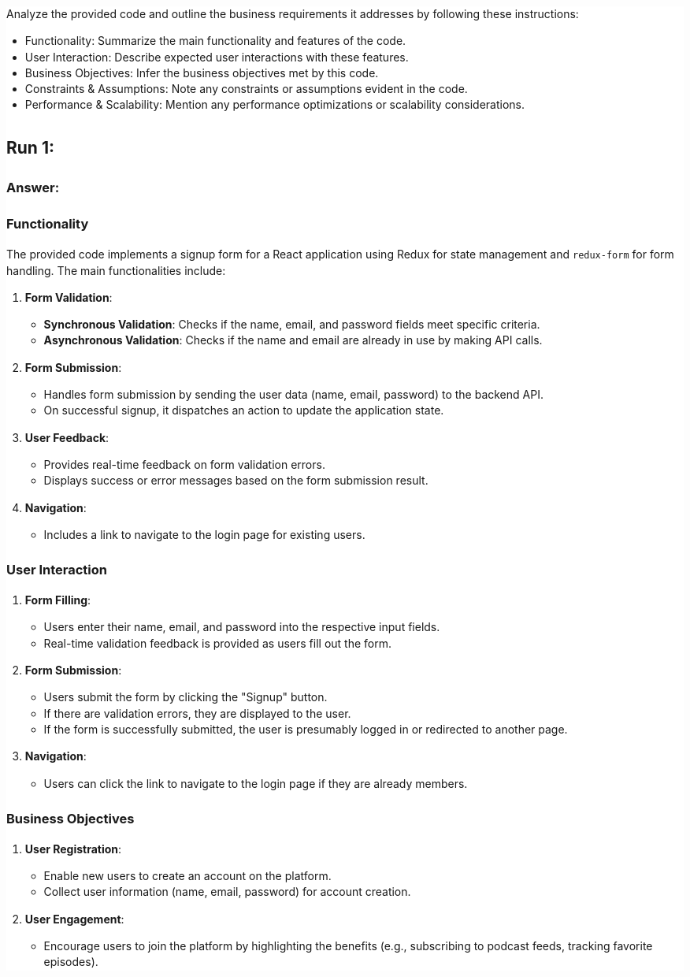 
Analyze the provided code and outline the business requirements it addresses by following these instructions:
- Functionality: Summarize the main functionality and features of the code.
- User Interaction: Describe expected user interactions with these features.
- Business Objectives: Infer the business objectives met by this code.
- Constraints & Assumptions: Note any constraints or assumptions evident in the code.
- Performance & Scalability: Mention any performance optimizations or scalability considerations.
## Run 1:
### Answer:
### Functionality

The provided code implements a signup form for a React application using Redux for state management and `redux-form` for form handling. The main functionalities include:

1. **Form Validation**:
   - **Synchronous Validation**: Checks if the name, email, and password fields meet specific criteria.
   - **Asynchronous Validation**: Checks if the name and email are already in use by making API calls.

2. **Form Submission**:
   - Handles form submission by sending the user data (name, email, password) to the backend API.
   - On successful signup, it dispatches an action to update the application state.

3. **User Feedback**:
   - Provides real-time feedback on form validation errors.
   - Displays success or error messages based on the form submission result.

4. **Navigation**:
   - Includes a link to navigate to the login page for existing users.

### User Interaction

1. **Form Filling**:
   - Users enter their name, email, and password into the respective input fields.
   - Real-time validation feedback is provided as users fill out the form.

2. **Form Submission**:
   - Users submit the form by clicking the "Signup" button.
   - If there are validation errors, they are displayed to the user.
   - If the form is successfully submitted, the user is presumably logged in or redirected to another page.

3. **Navigation**:
   - Users can click the link to navigate to the login page if they are already members.

### Business Objectives

1. **User Registration**:
   - Enable new users to create an account on the platform.
   - Collect user information (name, email, password) for account creation.

2. **User Engagement**:
   - Encourage users to join the platform by highlighting the benefits (e.g., subscribing to podcast feeds, tracking favorite episodes).
